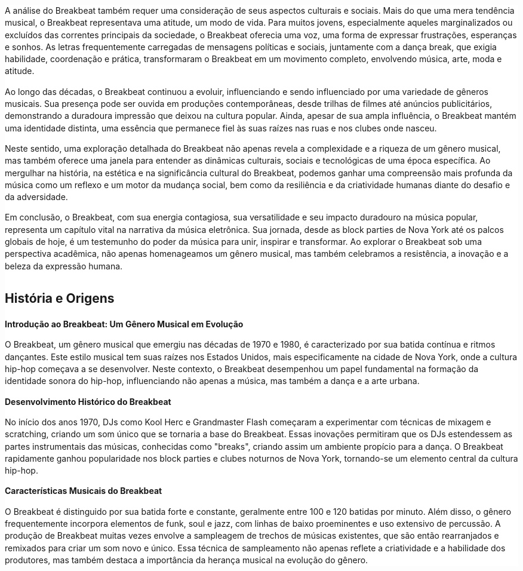 A análise do Breakbeat também requer uma consideração de seus aspectos culturais e sociais. Mais do que uma mera tendência musical, o Breakbeat representava uma atitude, um modo de vida. Para muitos jovens, especialmente aqueles marginalizados ou excluídos das correntes principais da sociedade, o Breakbeat oferecia uma voz, uma forma de expressar frustrações, esperanças e sonhos. As letras frequentemente carregadas de mensagens políticas e sociais, juntamente com a dança break, que exigia habilidade, coordenação e prática, transformaram o Breakbeat em um movimento completo, envolvendo música, arte, moda e atitude.

Ao longo das décadas, o Breakbeat continuou a evoluir, influenciando e sendo influenciado por uma variedade de gêneros musicais. Sua presença pode ser ouvida em produções contemporâneas, desde trilhas de filmes até anúncios publicitários, demonstrando a duradoura impressão que deixou na cultura popular. Ainda, apesar de sua ampla influência, o Breakbeat mantém uma identidade distinta, uma essência que permanece fiel às suas raízes nas ruas e nos clubes onde nasceu.

Neste sentido, uma exploração detalhada do Breakbeat não apenas revela a complexidade e a riqueza de um gênero musical, mas também oferece uma janela para entender as dinâmicas culturais, sociais e tecnológicas de uma época específica. Ao mergulhar na história, na estética e na significância cultural do Breakbeat, podemos ganhar uma compreensão mais profunda da música como um reflexo e um motor da mudança social, bem como da resiliência e da criatividade humanas diante do desafio e da adversidade.

Em conclusão, o Breakbeat, com sua energia contagiosa, sua versatilidade e seu impacto duradouro na música popular, representa um capítulo vital na narrativa da música eletrônica. Sua jornada, desde as block parties de Nova York até os palcos globais de hoje, é um testemunho do poder da música para unir, inspirar e transformar. Ao explorar o Breakbeat sob uma perspectiva acadêmica, não apenas homenageamos um gênero musical, mas também celebramos a resistência, a inovação e a beleza da expressão humana.

## História e Origens

**Introdução ao Breakbeat: Um Gênero Musical em Evolução**

O Breakbeat, um gênero musical que emergiu nas décadas de 1970 e 1980, é caracterizado por sua batida contínua e ritmos dançantes. Este estilo musical tem suas raízes nos Estados Unidos, mais especificamente na cidade de Nova York, onde a cultura hip-hop começava a se desenvolver. Neste contexto, o Breakbeat desempenhou um papel fundamental na formação da identidade sonora do hip-hop, influenciando não apenas a música, mas também a dança e a arte urbana.

**Desenvolvimento Histórico do Breakbeat**

No início dos anos 1970, DJs como Kool Herc e Grandmaster Flash começaram a experimentar com técnicas de mixagem e scratching, criando um som único que se tornaria a base do Breakbeat. Essas inovações permitiram que os DJs estendessem as partes instrumentais das músicas, conhecidas como "breaks", criando assim um ambiente propício para a dança. O Breakbeat rapidamente ganhou popularidade nos block parties e clubes noturnos de Nova York, tornando-se um elemento central da cultura hip-hop.

**Características Musicais do Breakbeat**

O Breakbeat é distinguido por sua batida forte e constante, geralmente entre 100 e 120 batidas por minuto. Além disso, o gênero frequentemente incorpora elementos de funk, soul e jazz, com linhas de baixo proeminentes e uso extensivo de percussão. A produção de Breakbeat muitas vezes envolve a sampleagem de trechos de músicas existentes, que são então rearranjados e remixados para criar um som novo e único. Essa técnica de sampleamento não apenas reflete a criatividade e a habilidade dos produtores, mas também destaca a importância da herança musical na evolução do gênero.
